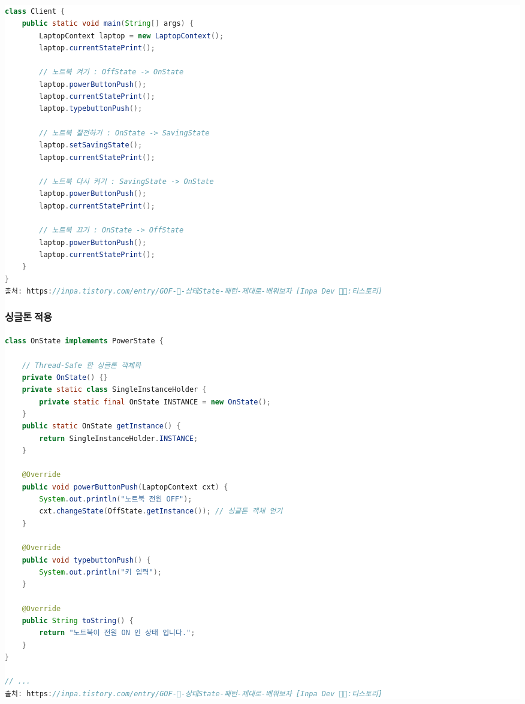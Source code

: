 ```java
class Client {
    public static void main(String[] args) {
        LaptopContext laptop = new LaptopContext();
        laptop.currentStatePrint();

        // 노트북 켜기 : OffState -> OnState
        laptop.powerButtonPush();
        laptop.currentStatePrint();
        laptop.typebuttonPush();

        // 노트북 절전하기 : OnState -> SavingState
        laptop.setSavingState();
        laptop.currentStatePrint();

        // 노트북 다시 켜기 : SavingState -> OnState
        laptop.powerButtonPush();
        laptop.currentStatePrint();

        // 노트북 끄기 : OnState -> OffState
        laptop.powerButtonPush();
        laptop.currentStatePrint();
    }
}
출처: https://inpa.tistory.com/entry/GOF-💠-상태State-패턴-제대로-배워보자 [Inpa Dev 👨‍💻:티스토리]
```

### 싱글톤 적용

```java
class OnState implements PowerState {

	// Thread-Safe 한 싱글톤 객체화
    private OnState() {}
    private static class SingleInstanceHolder {
        private static final OnState INSTANCE = new OnState();
    }
    public static OnState getInstance() {
        return SingleInstanceHolder.INSTANCE;
    }

    @Override
    public void powerButtonPush(LaptopContext cxt) {
        System.out.println("노트북 전원 OFF");
        cxt.changeState(OffState.getInstance()); // 싱글톤 객체 얻기
    }

    @Override
    public void typebuttonPush() {
        System.out.println("키 입력");
    }

    @Override
    public String toString() {
        return "노트북이 전원 ON 인 상태 입니다.";
    }
}

// ...
출처: https://inpa.tistory.com/entry/GOF-💠-상태State-패턴-제대로-배워보자 [Inpa Dev 👨‍💻:티스토리]
```
